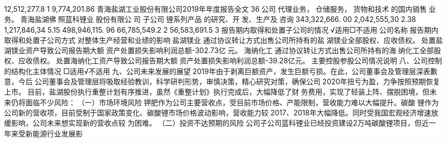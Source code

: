 12,512,277.8
1
9,774,201.86
青海盐湖工业股份有限公司2019年年度报告全文
36
公司
代理业务，
仓储服务，
货物和技术
的国内销售
业务。
青海盐湖佛
照蓝科锂业
股份有限公
司
子公司
锂系列产品
的研究、开
发、生产及
咨询
343,322,666.
00
2,042,555,30
2.38
1,217,846,34
5.15
498,946,115.
96
66,785,549.2
2
56,583,691.5
3
报告期内取得和处置子公司的情况
√适用□不适用
公司名称
报告期内取得和处置子公司方式
对整体生产经营和业绩的影响
盐湖镁业
通过协议转让方式出售公司所持有的盐
湖镁业全部股权、应收债权。
处置盐湖镁业资产导致公司报告期大额
资产处置损失影响利润总额-302.73亿
元。
海纳化工
通过协议转让方式出售公司所持有的海
纳化工全部股权、应收债权。
处置海纳化工资产导致公司报告期大额
资产处置损失影响利润总额-39.28亿元。
主要控股参股公司情况说明
八、公司控制的结构化主体情况
□适用√不适用
九、公司未来发展的展望
2019年由于剥离巨额资产，发生巨额亏损。在此，公司董事会及管理层深表歉意，今后
公司董事会及管理层将吸取经验教训，科学研判形势，审慎决策，精心研究对策，确保公司
2020年扭亏为盈，力争按照预期恢复上市。
目前，盐湖股份执行重整计划有序推进，虽然《重整计划》执行完成后，大幅降低了财
务费用，实现了轻装上阵、摆脱困境，但未来仍将面临不少风险：
（一）市场环境风险
钾肥作为公司主要营收点，受目前市场价格、产能限制，营收能力难以大幅提升。碳酸
锂作为公司新的营收项，目前受制于国家政策变化、碳酸锂市场价格波动影响，营收能力较
2017、2018年大幅降低。同时受我国宏观经济增速放缓影响，公司未来想实现新的营收点较
为困难。
（二）投资不达预期的风险
公司子公司蓝科锂业已经投资建设2万吨碳酸锂项目，但近一年来受新能源行业发展影